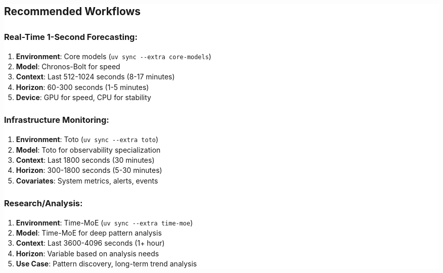 ## Recommended Workflows

### Real-Time 1-Second Forecasting:
1. **Environment**: Core models (`uv sync --extra core-models`)
2. **Model**: Chronos-Bolt for speed
3. **Context**: Last 512-1024 seconds (8-17 minutes)
4. **Horizon**: 60-300 seconds (1-5 minutes)
5. **Device**: GPU for speed, CPU for stability

### Infrastructure Monitoring:
1. **Environment**: Toto (`uv sync --extra toto`)
2. **Model**: Toto for observability specialization
3. **Context**: Last 1800 seconds (30 minutes)
4. **Horizon**: 300-1800 seconds (5-30 minutes)
5. **Covariates**: System metrics, alerts, events

### Research/Analysis:
1. **Environment**: Time-MoE (`uv sync --extra time-moe`)
2. **Model**: Time-MoE for deep pattern analysis
3. **Context**: Last 3600-4096 seconds (1+ hour)
4. **Horizon**: Variable based on analysis needs
5. **Use Case**: Pattern discovery, long-term trend analysis